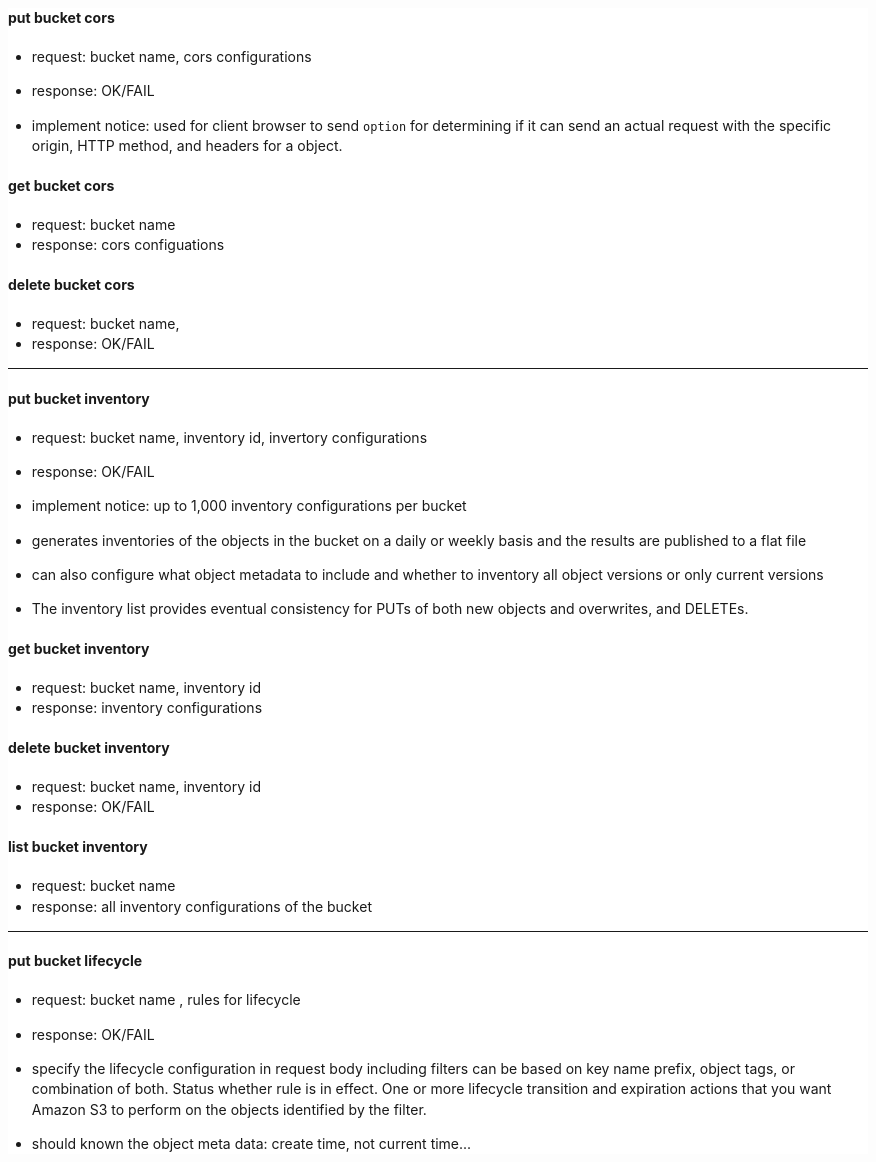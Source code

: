 
#### put bucket cors
- request: bucket name, cors configurations
- response: OK/FAIL

- implement notice: used for client browser to send `option` for determining if it can send an actual request with the specific origin, HTTP method, and headers for a object.

#### get bucket cors
- request: bucket name
- response: cors configuations

#### delete bucket cors
- request: bucket name, 
- response: OK/FAIL

---

#### put bucket inventory
- request: bucket name, inventory id, invertory configurations
- response: OK/FAIL

- implement notice: up to 1,000 inventory configurations per bucket
- generates inventories of the objects in the bucket on a daily or weekly basis and the results are published to a flat file
- can also configure what object metadata to include and whether to inventory all object versions or only current versions
- The inventory list provides eventual consistency for PUTs of both new objects and overwrites, and DELETEs.

#### get bucket inventory
- request: bucket name, inventory id
- response: inventory configurations

#### delete bucket inventory
- request: bucket name, inventory id
- response: OK/FAIL

#### list bucket inventory
- request: bucket name
- response: all inventory configurations of the bucket

---

#### put bucket lifecycle
- request: bucket name , rules for lifecycle
- response: OK/FAIL

- specify the lifecycle configuration in request body including filters can be based on key name prefix, object tags, or combination of both. Status whether rule is in effect. One or more lifecycle transition and expiration actions that you want Amazon S3 to perform on the objects identified by the filter.

- should known the object meta data: create time, not current time...
